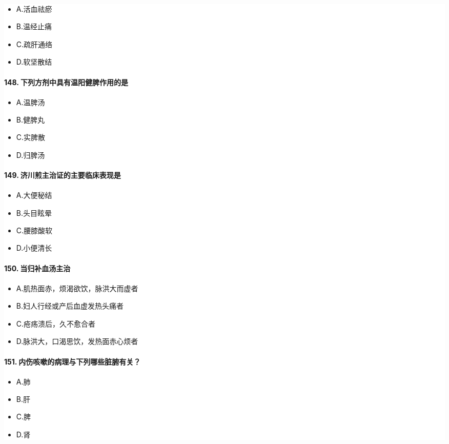 * A.活血祛瘀

* B.温经止痛

* C.疏肝通络

* D.软坚散结







#### 148. 下列方剂中具有温阳健脾作用的是

* A.温脾汤

* B.健脾丸

* C.实脾散

* D.归脾汤







#### 149. 济川煎主治证的主要临床表现是

* A.大便秘结

* B.头目眩晕

* C.腰膝酸软

* D.小便清长







#### 150. 当归补血汤主治

* A.肌热面赤，烦渴欲饮，脉洪大而虚者

* B.妇人行经或产后血虚发热头痛者

* C.疮疡溃后，久不愈合者

* D.脉洪大，口渴思饮，发热面赤心烦者







#### 151. 内伤咳嗽的病理与下列哪些脏腑有关？

* A.肺

* B.肝

* C.脾

* D.肾
